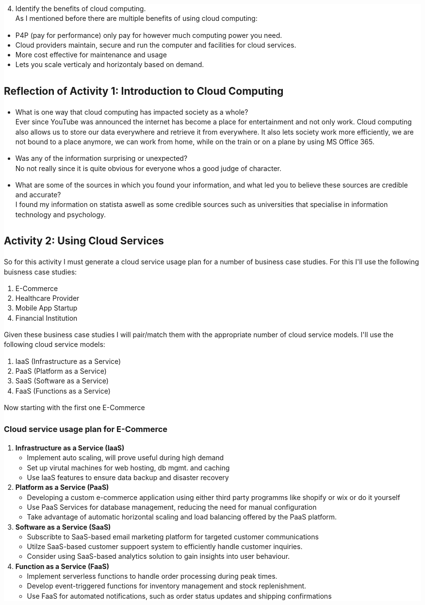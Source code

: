 4. Identify the benefits of cloud computing.<br>
As I mentioned before there are multiple benefits of using cloud computing:

* P4P (pay for performance) only pay for however much computing power you need.
* Cloud providers maintain, secure and run the computer and facilities for cloud services.
* More cost effective for maintenance and usage
* Lets you scale verticaly and horizontaly based on demand.

## Reflection of Activity 1: Introduction to Cloud Computing

* What is one way that cloud computing has impacted society as a whole?<br>
Ever since YouTube was announced the internet has become a place for entertainment and not only work. Cloud computing also allows us to store our data everywhere and retrieve it from everywhere. It also lets society work more efficiently, we are not bound to a place anymore, we can work from home, while on the train or on a plane by using MS Office 365.

* Was any of the information surprising or unexpected?<br>
No not really since it is quite obvious for everyone whos a good judge of character.

* What are some of the sources in which you found your information, and what led you to believe these sources are credible and accurate?<br>
I found my information on statista aswell as some credible sources such as universities that specialise in information technology and psychology.

## Activity 2: Using Cloud Services

So for this activity I must generate a cloud service usage plan for a number of business case studies.
For this I'll use the following buisness case studies:

1. E-Commerce
2. Healthcare Provider
3. Mobile App Startup
4. Financial Institution

Given these business case studies I will pair/match them with the appropriate number of cloud service models.
I'll use the following cloud service models:

1. IaaS (Infrastructure as a Service)
2. PaaS (Platform as a Service)
3. SaaS (Software as a Service)
4. FaaS (Functions as a Service)

Now starting with the first one E-Commerce

### Cloud service usage plan for E-Commerce
1. **Infrastructure as a Service (IaaS)**
    * Implement auto scaling, will prove useful during high demand
    * Set up virutal machines for web hosting, db mgmt. and caching
    * Use IaaS features to ensure data backup and disaster recovery
2. **Platform as a Service (PaaS)**
    * Developing a custom e-commerce application using either third party programms like shopify or wix or do it yourself
    * Use PaaS Services for database management, reducing the need for manual configuration
    * Take advantage of automatic horizontal scaling and load balancing offered by the PaaS platform.
3. **Software as a Service (SaaS)**
    * Subscribte to SaaS-based email marketing platform for targeted customer communications
    * Utilze SaaS-based customer suppoert system to efficiently handle customer inquiries.
    * Consider using SaaS-based analytics solution to gain insights into user behaviour.
4. **Function as a Service (FaaS)**
    * Implement serverless functions to handle order processing during peak times.
    * Develop event-triggered functions for inventory management and stock replenishment.
    * Use FaaS for automated notifications, such as order status updates and shipping confirmations
